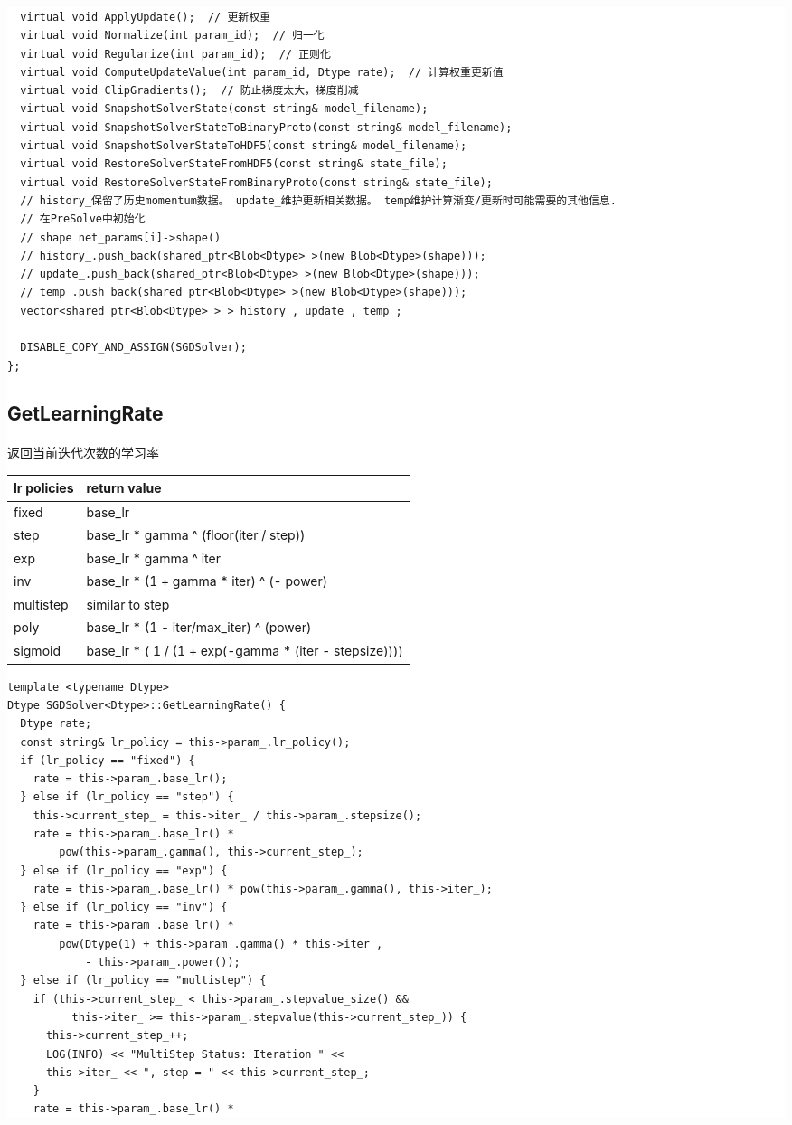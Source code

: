 ```
  virtual void ApplyUpdate();  // 更新权重
  virtual void Normalize(int param_id);  // 归一化
  virtual void Regularize(int param_id);  // 正则化
  virtual void ComputeUpdateValue(int param_id, Dtype rate);  // 计算权重更新值
  virtual void ClipGradients();  // 防止梯度太大，梯度削减
  virtual void SnapshotSolverState(const string& model_filename);
  virtual void SnapshotSolverStateToBinaryProto(const string& model_filename);
  virtual void SnapshotSolverStateToHDF5(const string& model_filename);
  virtual void RestoreSolverStateFromHDF5(const string& state_file);
  virtual void RestoreSolverStateFromBinaryProto(const string& state_file);
  // history_保留了历史momentum数据。 update_维护更新相关数据。 temp维护计算渐变/更新时可能需要的其他信息.
  // 在PreSolve中初始化
  // shape net_params[i]->shape()
  // history_.push_back(shared_ptr<Blob<Dtype> >(new Blob<Dtype>(shape)));
  // update_.push_back(shared_ptr<Blob<Dtype> >(new Blob<Dtype>(shape)));
  // temp_.push_back(shared_ptr<Blob<Dtype> >(new Blob<Dtype>(shape)));
  vector<shared_ptr<Blob<Dtype> > > history_, update_, temp_;

  DISABLE_COPY_AND_ASSIGN(SGDSolver);
};
```
## GetLearningRate
返回当前迭代次数的学习率  

|lr policies|return value|  
|:---|:---|  
|fixed|base_lr|  
|step|base_lr * gamma ^ (floor(iter / step))|  
|exp|base_lr * gamma ^ iter|  
|inv|base_lr * (1 + gamma * iter) ^ (- power)|  
|multistep| similar to step |  
|poly|base_lr * (1 - iter/max_iter) ^ (power)|  
|sigmoid|base_lr * ( 1 / (1 + exp(-gamma * (iter - stepsize))))|
```
template <typename Dtype>
Dtype SGDSolver<Dtype>::GetLearningRate() {
  Dtype rate;
  const string& lr_policy = this->param_.lr_policy();
  if (lr_policy == "fixed") {
    rate = this->param_.base_lr();
  } else if (lr_policy == "step") {
    this->current_step_ = this->iter_ / this->param_.stepsize();
    rate = this->param_.base_lr() *
        pow(this->param_.gamma(), this->current_step_);
  } else if (lr_policy == "exp") {
    rate = this->param_.base_lr() * pow(this->param_.gamma(), this->iter_);
  } else if (lr_policy == "inv") {
    rate = this->param_.base_lr() *
        pow(Dtype(1) + this->param_.gamma() * this->iter_,
            - this->param_.power());
  } else if (lr_policy == "multistep") {
    if (this->current_step_ < this->param_.stepvalue_size() &&
          this->iter_ >= this->param_.stepvalue(this->current_step_)) {
      this->current_step_++;
      LOG(INFO) << "MultiStep Status: Iteration " <<
      this->iter_ << ", step = " << this->current_step_;
    }
    rate = this->param_.base_lr() *
```